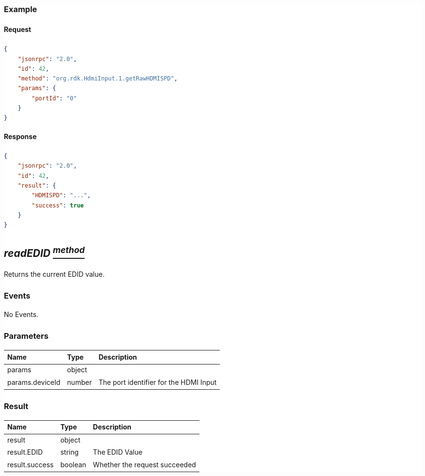 ### Example

#### Request

```json
{
    "jsonrpc": "2.0",
    "id": 42,
    "method": "org.rdk.HdmiInput.1.getRawHDMISPD",
    "params": {
        "portId": "0"
    }
}
```

#### Response

```json
{
    "jsonrpc": "2.0",
    "id": 42,
    "result": {
        "HDMISPD": "...",
        "success": true
    }
}
```

<a name="method.readEDID"></a>
## *readEDID [<sup>method</sup>](#head.Methods)*

Returns the current EDID value.
 
### Events
 
No Events.

### Parameters

| Name | Type | Description |
| :-------- | :-------- | :-------- |
| params | object |  |
| params.deviceId | number | The port identifier for the HDMI Input |

### Result

| Name | Type | Description |
| :-------- | :-------- | :-------- |
| result | object |  |
| result.EDID | string | The EDID Value |
| result.success | boolean | Whether the request succeeded |

